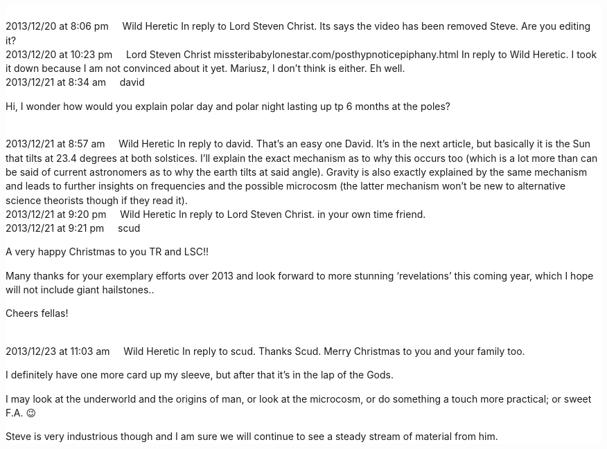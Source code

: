   <br>
2013/12/20 at 8:06 pm  
    Wild Heretic  
In reply to Lord Steven Christ.  
Its says the video has been removed Steve. Are you editing it?  
  
  <br>
2013/12/20 at 10:23 pm  
    Lord Steven Christ  
missteribabylonestar.com/posthypnoticepiphany.html  
In reply to Wild Heretic.  
I took it down because I am not convinced about it yet. Mariusz, I don’t think is either. Eh well.  
  
  <br>
2013/12/21 at 8:34 am  
    david  
  
Hi, I wonder how would you explain polar day and polar night lasting up tp 6 months at the poles?  
  
  <br>
2013/12/21 at 8:57 am  
    Wild Heretic  
In reply to david.  
That’s an easy one David. It’s in the next article, but basically it is the Sun that tilts at 23.4 degrees at both solstices. I’ll explain the exact mechanism as to why this occurs too (which is a lot more than can be said of current astronomers as to why the earth tilts at said angle). Gravity is also exactly explained by the same mechanism and leads to further insights on frequencies and the possible microcosm (the latter mechanism won’t be new to alternative science theorists though if they read it).  
  
  <br>
2013/12/21 at 9:20 pm  
    Wild Heretic  
In reply to Lord Steven Christ.  
in your own time friend.  
  
  <br>
2013/12/21 at 9:21 pm  
    scud  
  
A very happy Christmas to you TR and LSC!!  
  
Many thanks for your exemplary efforts over 2013 and look forward to more stunning ‘revelations’ this coming year, which I hope will not include giant hailstones..  
  
Cheers fellas!  
  
  <br>
2013/12/23 at 11:03 am  
    Wild Heretic  
In reply to scud.  
Thanks Scud. Merry Christmas to you and your family too.  
  
I definitely have one more card up my sleeve, but after that it’s in the lap of the Gods.  
  
I may look at the underworld and the origins of man, or look at the microcosm, or do something a touch more practical; or sweet F.A. 😉  
  
Steve is very industrious though and I am sure we will continue to see a steady stream of material from him.  
  
  
 
